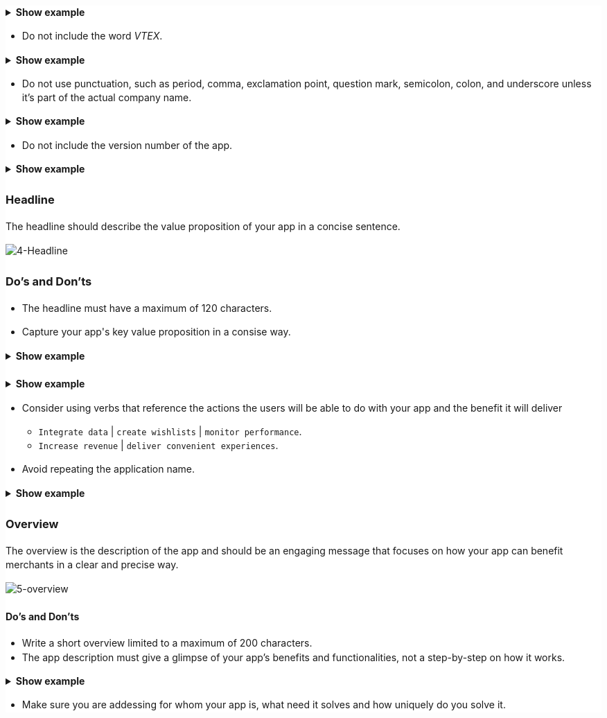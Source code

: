 <details><summary><b>Show example</b></summary></details>

- Do not include the word *VTEX*.

<details><summary><b>Show example</b></summary></details>

- Do not use punctuation, such as period, comma, exclamation point, question mark, semicolon, colon, and underscore unless it’s part of the actual company name.

<details><summary><b>Show example</b></summary></details>

- Do not include the version number of the app.

<details><summary><b>Show example</b></summary></details>

### Headline

The headline should describe the value proposition of your app in a concise sentence.

![4-Headline](https://cdn.jsdelivr.net/gh/vtexdocs/dev-portal-content@readme-docs/docs/vtex-io/Perks/vtex-io-documentation-homologation-requirements-for-vtex-app-store/157516505-f43a11ed-ac35-49f7-9b41-08f5099f34ba_240.png)

### Do’s and Don’ts

- The headline must have a maximum of 120 characters.

- Capture your app's key value proposition in a consise way.

<details><summary><b>Show example</b></summary></details>

<br/>

<details><summary><b>Show example</b></summary></details>

- Consider using verbs that reference the actions the users will be able to do with your app and the benefit it will deliver

  - `Integrate data` | `create wishlists` | `monitor performance`.
  - `Increase revenue` | `deliver convenient experiences`.

- Avoid repeating the application name.

<details><summary><b>Show example</b></summary></details>

### Overview

The overview is the description of the app and should be an engaging message that focuses on how your app can benefit merchants in a clear and precise way.

![5-overview](https://cdn.jsdelivr.net/gh/vtexdocs/dev-portal-content@readme-docs/docs/vtex-io/Perks/vtex-io-documentation-homologation-requirements-for-vtex-app-store/157517177-836ba2c6-f7d2-4795-940e-7532eea475f6_315.png)

#### Do’s and Don’ts

- Write a short overview limited to a maximum of 200 characters.
- The app description must give a glimpse of your app’s benefits and functionalities, not a step-by-step on how it works.

<details><summary><b>Show example</b></summary></details>

- Make sure you are addessing for whom your app is, what need it solves and how uniquely do you solve it.

